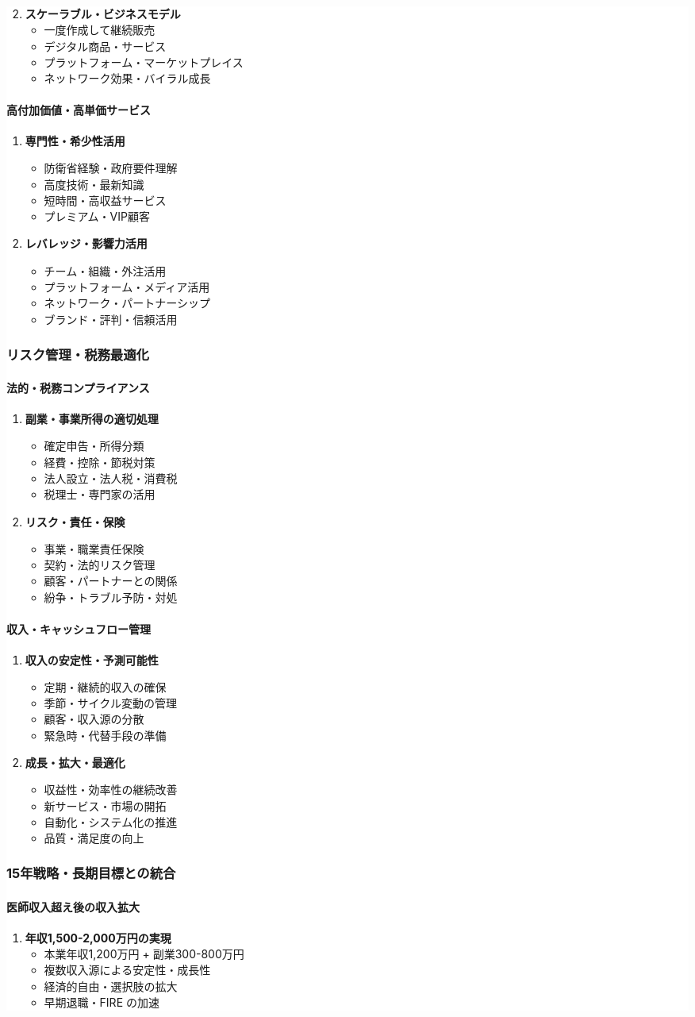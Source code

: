 2. **スケーラブル・ビジネスモデル**
   - 一度作成して継続販売
   - デジタル商品・サービス
   - プラットフォーム・マーケットプレイス
   - ネットワーク効果・バイラル成長

#### 高付加価値・高単価サービス
1. **専門性・希少性活用**
   - 防衛省経験・政府要件理解
   - 高度技術・最新知識
   - 短時間・高収益サービス
   - プレミアム・VIP顧客

2. **レバレッジ・影響力活用**
   - チーム・組織・外注活用
   - プラットフォーム・メディア活用
   - ネットワーク・パートナーシップ
   - ブランド・評判・信頼活用

### リスク管理・税務最適化

#### 法的・税務コンプライアンス
1. **副業・事業所得の適切処理**
   - 確定申告・所得分類
   - 経費・控除・節税対策
   - 法人設立・法人税・消費税
   - 税理士・専門家の活用

2. **リスク・責任・保険**
   - 事業・職業責任保険
   - 契約・法的リスク管理
   - 顧客・パートナーとの関係
   - 紛争・トラブル予防・対処

#### 収入・キャッシュフロー管理
1. **収入の安定性・予測可能性**
   - 定期・継続的収入の確保
   - 季節・サイクル変動の管理
   - 顧客・収入源の分散
   - 緊急時・代替手段の準備

2. **成長・拡大・最適化**
   - 収益性・効率性の継続改善
   - 新サービス・市場の開拓
   - 自動化・システム化の推進
   - 品質・満足度の向上

### 15年戦略・長期目標との統合

#### 医師収入超え後の収入拡大
1. **年収1,500-2,000万円の実現**
   - 本業年収1,200万円 + 副業300-800万円
   - 複数収入源による安定性・成長性
   - 経済的自由・選択肢の拡大
   - 早期退職・FIRE の加速
